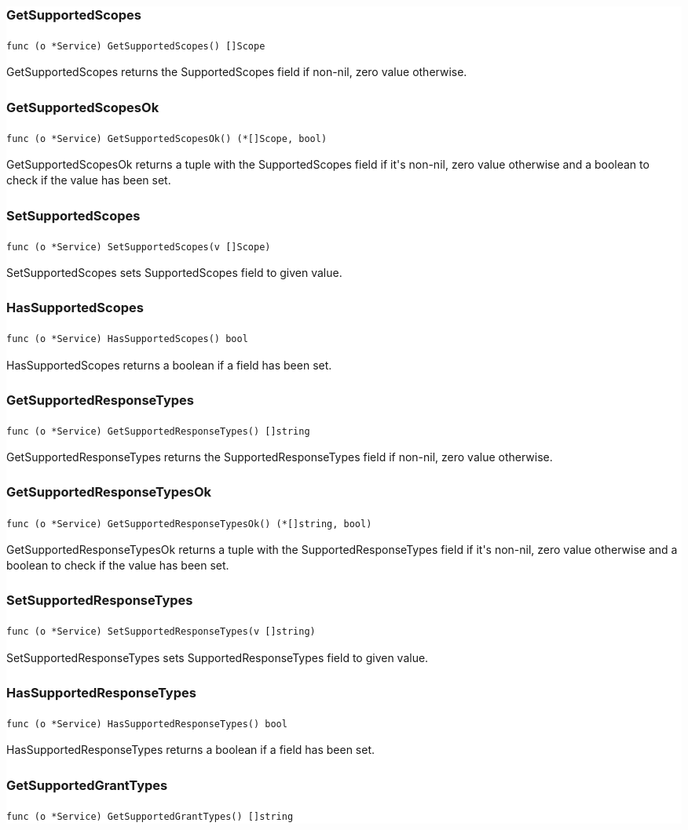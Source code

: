 ### GetSupportedScopes

`func (o *Service) GetSupportedScopes() []Scope`

GetSupportedScopes returns the SupportedScopes field if non-nil, zero value otherwise.

### GetSupportedScopesOk

`func (o *Service) GetSupportedScopesOk() (*[]Scope, bool)`

GetSupportedScopesOk returns a tuple with the SupportedScopes field if it's non-nil, zero value otherwise
and a boolean to check if the value has been set.

### SetSupportedScopes

`func (o *Service) SetSupportedScopes(v []Scope)`

SetSupportedScopes sets SupportedScopes field to given value.

### HasSupportedScopes

`func (o *Service) HasSupportedScopes() bool`

HasSupportedScopes returns a boolean if a field has been set.

### GetSupportedResponseTypes

`func (o *Service) GetSupportedResponseTypes() []string`

GetSupportedResponseTypes returns the SupportedResponseTypes field if non-nil, zero value otherwise.

### GetSupportedResponseTypesOk

`func (o *Service) GetSupportedResponseTypesOk() (*[]string, bool)`

GetSupportedResponseTypesOk returns a tuple with the SupportedResponseTypes field if it's non-nil, zero value otherwise
and a boolean to check if the value has been set.

### SetSupportedResponseTypes

`func (o *Service) SetSupportedResponseTypes(v []string)`

SetSupportedResponseTypes sets SupportedResponseTypes field to given value.

### HasSupportedResponseTypes

`func (o *Service) HasSupportedResponseTypes() bool`

HasSupportedResponseTypes returns a boolean if a field has been set.

### GetSupportedGrantTypes

`func (o *Service) GetSupportedGrantTypes() []string`
